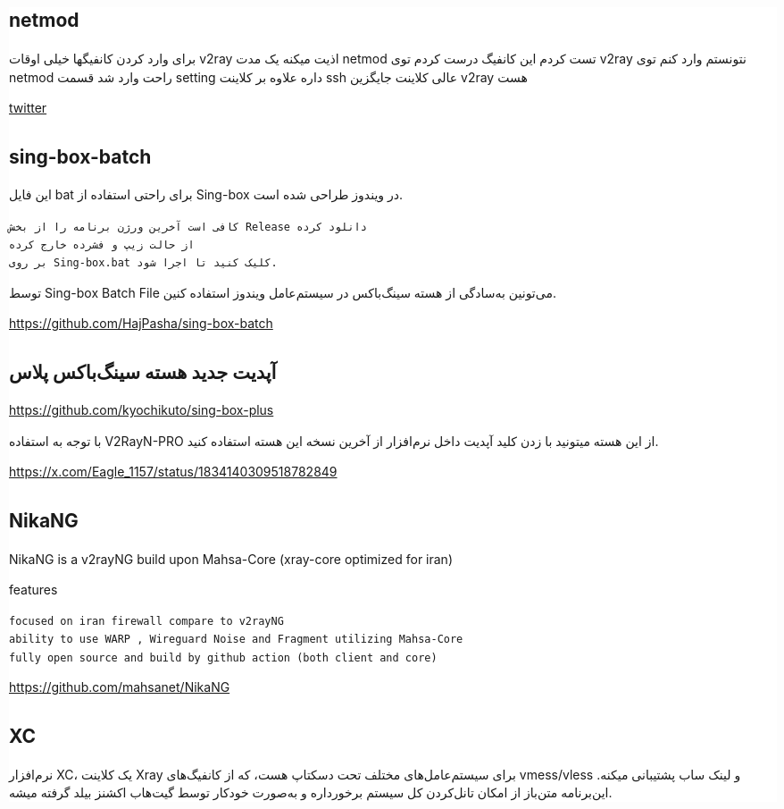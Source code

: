 ## netmod

برای وارد کردن کانفیگها خیلی اوقات v2ray
اذیت میکنه یک مدت netmod
تست کردم این کانفیگ درست کردم توی v2ray
نتونستم وارد کنم توی netmod راحت وارد شد قسمت setting
داره علاوه بر کلاینت ssh عالی کلاینت جایگزین v2ray هست


[twitter](https://x.com/horizonbehind2/status/1808199038979739941)


## sing-box-batch 

این فایل bat برای راحتی استفاده از Sing-box در ویندوز طراحی شده است.

    کافی است آخرین ورژن برنامه را از بخش Release دانلود کرده
    از حالت زیپ و فشرده خارج کرده
    بر روی Sing-box.bat کلیک کنید تا اجرا شود.

توسط Sing-box Batch File می‌تونین به‌سادگی از هسته سینگ‌باکس در سیستم‌عامل ویندوز استفاده کنین. 


https://github.com/HajPasha/sing-box-batch



## آپدیت جدید هسته سینگ‌باکس پلاس

https://github.com/kyochikuto/sing-box-plus

با توجه به استفاده V2RayN-PRO از این هسته میتونید با زدن کلید آپدیت داخل نرم‌افزار از آخرین نسخه این هسته استفاده کنید.

https://x.com/Eagle_1157/status/1834140309518782849


## NikaNG


NikaNG is a v2rayNG build upon Mahsa-Core (xray-core optimized for iran)


features

    focused on iran firewall compare to v2rayNG
    ability to use WARP , Wireguard Noise and Fragment utilizing Mahsa-Core
    fully open source and build by github action (both client and core)



https://github.com/mahsanet/NikaNG



## XC

نرم‌افزار XC، یک کلاینت Xray برای سیستم‌عامل‌های مختلف تحت دسکتاپ هست، که از کانفیگ‌های vmess/vless و لینک ساب پشتیبانی میکنه. این‌برنامه متن‌باز از امکان تانل‌کردن کل سیستم برخورداره و به‌صورت خودکار توسط گیت‌هاب اکشنز بیلد گرفته میشه.

